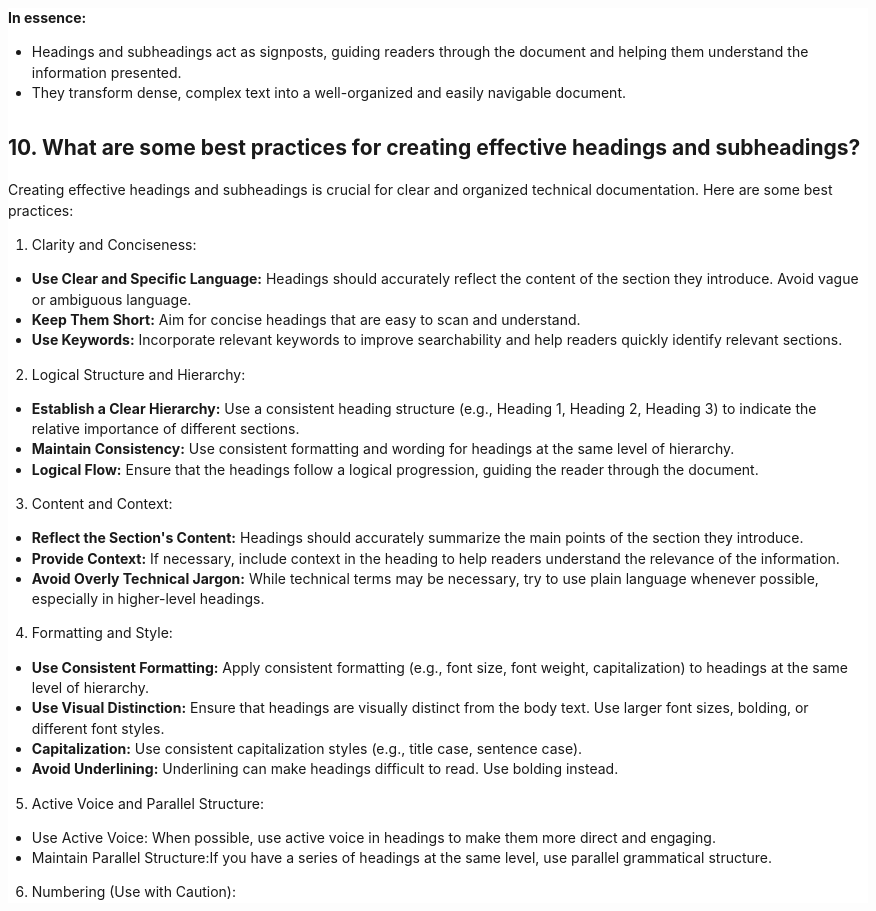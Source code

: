 **In essence:**

* Headings and subheadings act as signposts, guiding readers through the document and helping them understand the information presented.
* They transform dense, complex text into a well-organized and easily navigable document.


## 10. What are some best practices for creating effective headings and subheadings?

Creating effective headings and subheadings is crucial for clear and organized technical documentation. Here are some best practices:

1. Clarity and Conciseness:

* **Use Clear and Specific Language:** Headings should accurately reflect the content of the section they introduce. Avoid vague or ambiguous language.
* **Keep Them Short:** Aim for concise headings that are easy to scan and understand.
* **Use Keywords:** Incorporate relevant keywords to improve searchability and help readers quickly identify relevant sections.

2. Logical Structure and Hierarchy:

* **Establish a Clear Hierarchy:** Use a consistent heading structure (e.g., Heading 1, Heading 2, Heading 3) to indicate the relative importance of different sections.
* **Maintain Consistency:** Use consistent formatting and wording for headings at the same level of hierarchy.
* **Logical Flow:** Ensure that the headings follow a logical progression, guiding the reader through the document.

3. Content and Context:

* **Reflect the Section's Content:** Headings should accurately summarize the main points of the section they introduce.
* **Provide Context:** If necessary, include context in the heading to help readers understand the relevance of the information.
* **Avoid Overly Technical Jargon:** While technical terms may be necessary, try to use plain language whenever possible, especially in higher-level headings.

4. Formatting and Style:

* **Use Consistent Formatting:** Apply consistent formatting (e.g., font size, font weight, capitalization) to headings at the same level of hierarchy.
* **Use Visual Distinction:** Ensure that headings are visually distinct from the body text. Use larger font sizes, bolding, or different font styles.
* **Capitalization:** Use consistent capitalization styles (e.g., title case, sentence case).
* **Avoid Underlining:** Underlining can make headings difficult to read. Use bolding instead.

5. Active Voice and Parallel Structure:

* Use Active Voice: When possible, use active voice in headings to make them more direct and engaging.
* Maintain Parallel Structure:If you have a series of headings at the same level, use parallel grammatical structure.

6. Numbering (Use with Caution):
